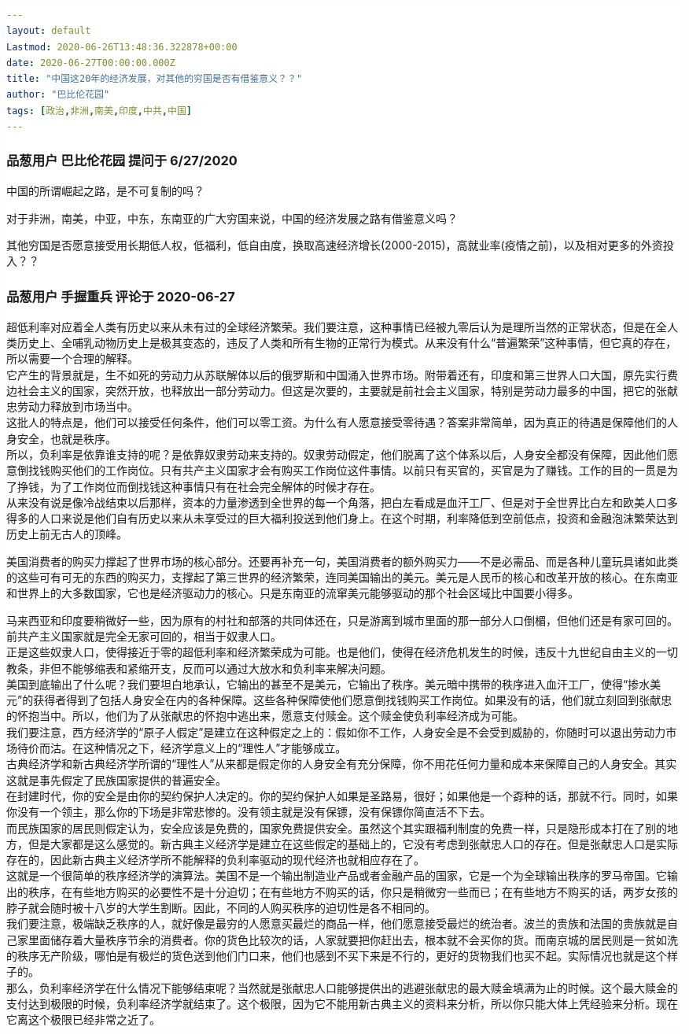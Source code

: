 ```yaml
---
layout: default
Lastmod: 2020-06-26T13:48:36.322878+00:00
date: 2020-06-27T00:00:00.000Z
title: "中国这20年的经济发展，对其他的穷国是否有借鉴意义？？"
author: "巴比伦花园"
tags: [政治,非洲,南美,印度,中共,中国]
---
```



### 品葱用户 **巴比伦花园** 提问于 6/27/2020
    
中国的所谓崛起之路，是不可复制的吗？  
  
对于非洲，南美，中亚，中东，东南亚的广大穷国来说，中国的经济发展之路有借鉴意义吗？  
  
其他穷国是否愿意接受用长期低人权，低福利，低自由度，换取高速经济增长(2000-2015)，高就业率(疫情之前)，以及相对更多的外资投入？？
    
                

### 品葱用户 **手握重兵** 评论于 2020-06-27
        
超低利率对应着全人类有历史以来从未有过的全球经济繁荣。我们要注意，这种事情已经被九零后认为是理所当然的正常状态，但是在全人类历史上、全哺乳动物历史上是极其变态的，违反了人类和所有生物的正常行为模式。从来没有什么“普遍繁荣”这种事情，但它真的存在，所以需要一个合理的解释。  
它产生的背景就是，生不如死的劳动力从苏联解体以后的俄罗斯和中国涌入世界市场。附带着还有，印度和第三世界人口大国，原先实行费边社会主义的国家，突然开放，也释放出一部分劳动力。但这是次要的，主要就是前社会主义国家，特别是劳动力最多的中国，把它的张献忠劳动力释放到市场当中。  
这批人的特点是，他们可以接受任何条件，他们可以零工资。为什么有人愿意接受零待遇？答案非常简单，因为真正的待遇是保障他们的人身安全，也就是秩序。  
所以，负利率是依靠谁支持的呢？是依靠奴隶劳动来支持的。奴隶劳动假定，他们脱离了这个体系以后，人身安全都没有保障，因此他们愿意倒找钱购买他们的工作岗位。只有共产主义国家才会有购买工作岗位这件事情。以前只有买官的，买官是为了赚钱。工作的目的一贯是为了挣钱，为了工作岗位而倒找钱这种事情只有在社会完全解体的时候才存在。  
从来没有说是像冷战结束以后那样，资本的力量渗透到全世界的每一个角落，把白左看成是血汗工厂、但是对于全世界比白左和欧美人口多得多的人口来说是他们自有历史以来从未享受过的巨大福利投送到他们身上。在这个时期，利率降低到空前低点，投资和金融泡沫繁荣达到历史上前无古人的顶峰。  
  
美国消费者的购买力撑起了世界市场的核心部分。还要再补充一句，美国消费者的额外购买力——不是必需品、而是各种儿童玩具诸如此类的这些可有可无的东西的购买力，支撑起了第三世界的经济繁荣，连同美国输出的美元。美元是人民币的核心和改革开放的核心。在东南亚和世界上的大多数国家，它也是经济驱动力的核心。只是东南亚的流窜美元能够驱动的那个社会区域比中国要小得多。  
  
马来西亚和印度要稍微好一些，因为原有的村社和部落的共同体还在，只是游离到城市里面的那一部分人口倒楣，但他们还是有家可回的。前共产主义国家就是完全无家可回的，相当于奴隶人口。  
正是这些奴隶人口，使得接近于零的超低利率和经济繁荣成为可能。也是他们，使得在经济危机发生的时候，违反十九世纪自由主义的一切教条，非但不能够缩表和紧缩开支，反而可以通过大放水和负利率来解决问题。  
美国到底输出了什么呢？我们要坦白地承认，它输出的甚至不是美元，它输出了秩序。美元暗中携带的秩序进入血汗工厂，使得“掺水美元”的获得者得到了包括人身安全在内的各种保障。这些各种保障使他们愿意倒找钱购买工作岗位。如果没有的话，他们就立刻回到张献忠的怀抱当中。所以，他们为了从张献忠的怀抱中逃出来，愿意支付赎金。这个赎金使负利率经济成为可能。  
我们要注意，西方经济学的“原子人假定”是建立在这种假定之上的：假如你不工作，人身安全是不会受到威胁的，你随时可以退出劳动力市场待价而沽。在这种情况之下，经济学意义上的“理性人”才能够成立。  
古典经济学和新古典经济学所谓的“理性人”从来都是假定你的人身安全有充分保障，你不用花任何力量和成本来保障自己的人身安全。其实这就是事先假定了民族国家提供的普遍安全。  
在封建时代，你的安全是由你的契约保护人决定的。你的契约保护人如果是圣路易，很好；如果他是一个孬种的话，那就不行。同时，如果你没有一个领主，那么你的下场是非常悲惨的。没有领主就是没有保镖，没有保镖你简直活不下去。  
而民族国家的居民则假定认为，安全应该是免费的，国家免费提供安全。虽然这个其实跟福利制度的免费一样，只是隐形成本打在了别的地方，但是大家都是这么感觉的。新古典主义经济学是建立在这些假定的基础上的，它没有考虑到张献忠人口的存在。但是张献忠人口是实际存在的，因此新古典主义经济学所不能解释的负利率驱动的现代经济也就相应存在了。  
这就是一个很简单的秩序经济学的演算法。美国不是一个输出制造业产品或者金融产品的国家，它是一个为全球输出秩序的罗马帝国。它输出的秩序，在有些地方购买的必要性不是十分迫切；在有些地方不购买的话，你只是稍微穷一些而已；在有些地方不购买的话，两岁女孩的脖子就会随时被十八岁的大学生割断。因此，不同的人购买秩序的迫切性是各不相同的。  
我们要注意，极端缺乏秩序的人，就好像是最穷的人愿意买最烂的商品一样，他们愿意接受最烂的统治者。波兰的贵族和法国的贵族就是自己家里面储存着大量秩序节余的消费者。你的货色比较次的话，人家就要把你赶出去，根本就不会买你的货。而南京城的居民则是一贫如洗的秩序无产阶级，哪怕是有极烂的货色送到他们门口来，他们也感到不买下来是不行的，更好的货物我们也买不起。实际情况也就是这个样子的。  
那么，负利率经济学在什么情况下能够结束呢？当然就是张献忠人口能够提供出的逃避张献忠的最大赎金填满为止的时候。这个最大赎金的支付达到极限的时候，负利率经济学就结束了。这个极限，因为它不能用新古典主义的资料来分析，所以你只能大体上凭经验来分析。现在它离这个极限已经非常之近了。  
  
  